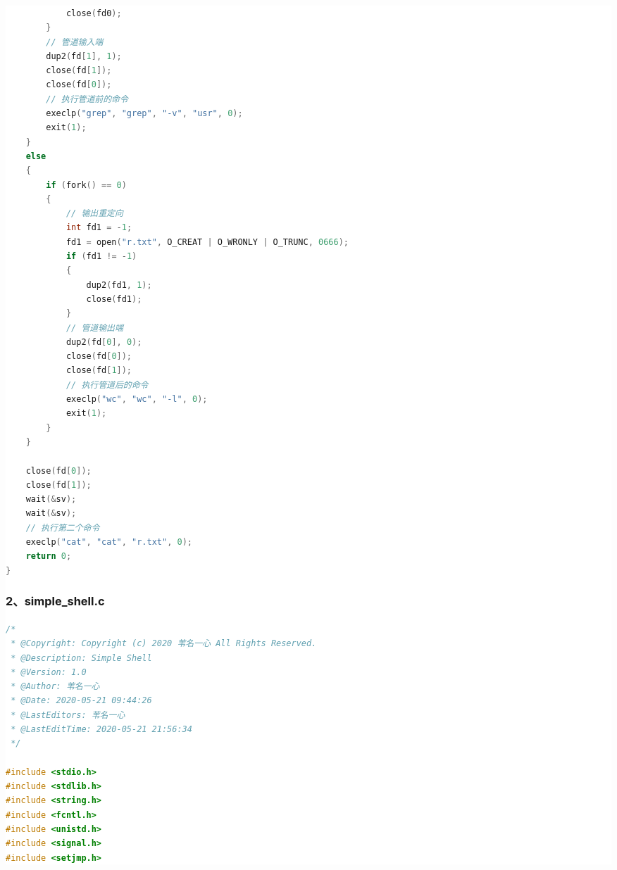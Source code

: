 ```c
            close(fd0);
        }
        // 管道输入端
        dup2(fd[1], 1);
        close(fd[1]);
        close(fd[0]);
        // 执行管道前的命令
        execlp("grep", "grep", "-v", "usr", 0);
        exit(1);
    }
    else
    {
        if (fork() == 0)
        {
            // 输出重定向
            int fd1 = -1;
            fd1 = open("r.txt", O_CREAT | O_WRONLY | O_TRUNC, 0666);
            if (fd1 != -1)
            {
                dup2(fd1, 1);
                close(fd1);
            }
            // 管道输出端
            dup2(fd[0], 0);
            close(fd[0]);
            close(fd[1]);
            // 执行管道后的命令
            execlp("wc", "wc", "-l", 0);
            exit(1);
        }
    }

    close(fd[0]);
    close(fd[1]);
    wait(&sv);
    wait(&sv);
    // 执行第二个命令
    execlp("cat", "cat", "r.txt", 0);
    return 0;
}
```



### 2、simple_shell.c

```c
/*
 * @Copyright: Copyright (c) 2020 苇名一心 All Rights Reserved.
 * @Description: Simple Shell
 * @Version: 1.0
 * @Author: 苇名一心
 * @Date: 2020-05-21 09:44:26
 * @LastEditors: 苇名一心
 * @LastEditTime: 2020-05-21 21:56:34
 */

#include <stdio.h>
#include <stdlib.h>
#include <string.h>
#include <fcntl.h>
#include <unistd.h>
#include <signal.h>
#include <setjmp.h>
```